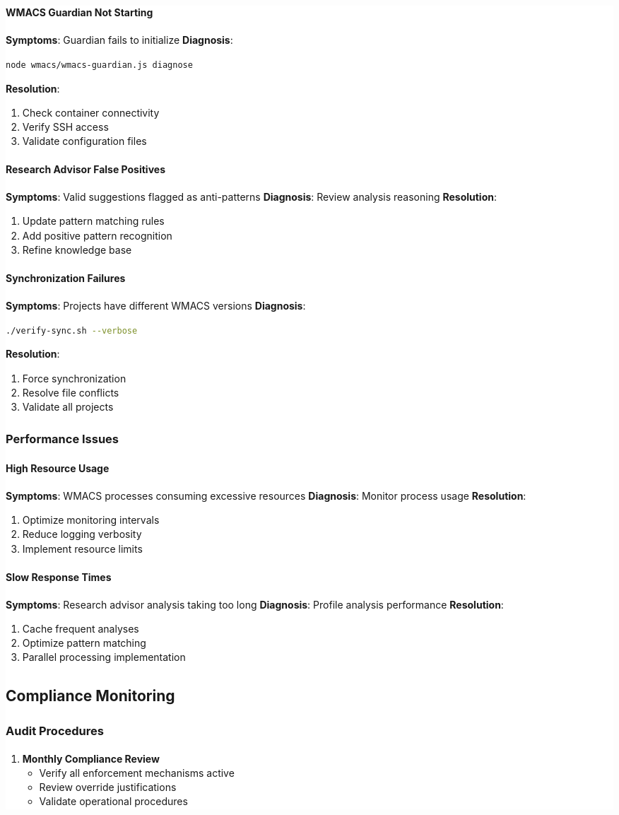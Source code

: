 #### WMACS Guardian Not Starting
**Symptoms**: Guardian fails to initialize
**Diagnosis**:
```bash
node wmacs/wmacs-guardian.js diagnose
```
**Resolution**:
1. Check container connectivity
2. Verify SSH access
3. Validate configuration files

#### Research Advisor False Positives
**Symptoms**: Valid suggestions flagged as anti-patterns
**Diagnosis**: Review analysis reasoning
**Resolution**:
1. Update pattern matching rules
2. Add positive pattern recognition
3. Refine knowledge base

#### Synchronization Failures
**Symptoms**: Projects have different WMACS versions
**Diagnosis**:
```bash
./verify-sync.sh --verbose
```
**Resolution**:
1. Force synchronization
2. Resolve file conflicts
3. Validate all projects

### Performance Issues

#### High Resource Usage
**Symptoms**: WMACS processes consuming excessive resources
**Diagnosis**: Monitor process usage
**Resolution**:
1. Optimize monitoring intervals
2. Reduce logging verbosity
3. Implement resource limits

#### Slow Response Times
**Symptoms**: Research advisor analysis taking too long
**Diagnosis**: Profile analysis performance
**Resolution**:
1. Cache frequent analyses
2. Optimize pattern matching
3. Parallel processing implementation

## Compliance Monitoring

### Audit Procedures
1. **Monthly Compliance Review**
   - Verify all enforcement mechanisms active
   - Review override justifications
   - Validate operational procedures
